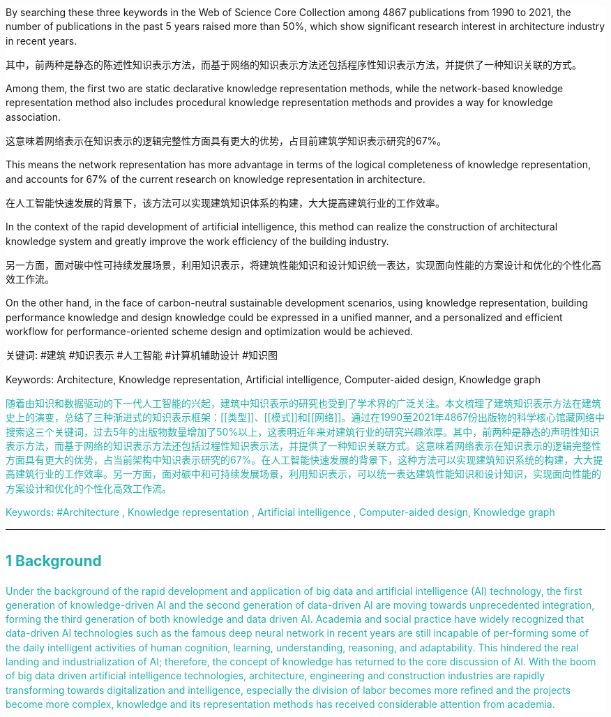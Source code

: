 By searching these three keywords in the Web of Science Core Collection among 4867 publications from 1990 to 2021, the number of publications in the past 5 years raised more than 50%, which show significant research interest in architecture industry in recent years.

其中，前两种是静态的陈述性知识表示方法，而基于网络的知识表示方法还包括程序性知识表示方法，并提供了一种知识关联的方式。

Among them, the first two are static declarative knowledge representation methods, while the network-based knowledge representation method also includes procedural knowledge representation methods and provides a way for knowledge association.

这意味着网络表示在知识表示的逻辑完整性方面具有更大的优势，占目前建筑学知识表示研究的67%。

This means the network representation has more advantage in terms of the logical completeness of knowledge representation, and accounts for 67% of the current research on knowledge representation in architecture.

在人工智能快速发展的背景下，该方法可以实现建筑知识体系的构建，大大提高建筑行业的工作效率。

In the context of the rapid development of artificial intelligence, this method can realize the construction of architectural knowledge system and greatly improve the work efficiency of the building industry.

另一方面，面对碳中性可持续发展场景，利用知识表示，将建筑性能知识和设计知识统一表达，实现面向性能的方案设计和优化的个性化高效工作流。

On the other hand, in the face of carbon-neutral sustainable development scenarios, using knowledge representation, building performance knowledge and design knowledge could be expressed in a unified manner, and a personalized and efficient workflow for performance-oriented scheme design and optimization would be achieved.

关键词:
#建筑 #知识表示 #人工智能 #计算机辅助设计 #知识图

Keywords: Architecture, Knowledge representation, Artificial intelligence, Computer-aided design, Knowledge graph

<font color=LightSeaGreen>	
随着由知识和数据驱动的下一代人工智能的兴起，建筑中知识表示的研究也受到了学术界的广泛关注。本文梳理了建筑知识表示方法在建筑史上的演变，总结了三种渐进式的知识表示框架：[[类型]]、[[模式]]和[[网络]]。通过在1990至2021年4867份出版物的科学核心馆藏网络中搜索这三个关键词，过去5年的出版物数量增加了50%以上，这表明近年来对建筑行业的研究兴趣浓厚。其中，前两种是静态的声明性知识表示方法，而基于网络的知识表示方法还包括过程性知识表示法，并提供了一种知识关联方式。这意味着网络表示在知识表示的逻辑完整性方面具有更大的优势，占当前架构中知识表示研究的67%。在人工智能快速发展的背景下，这种方法可以实现建筑知识系统的构建，大大提高建筑行业的工作效率。另一方面，面对碳中和可持续发展场景，利用知识表示，可以统一表达建筑性能知识和设计知识，实现面向性能的方案设计和优化的个性化高效工作流。

Keywords: 
#Architecture  ,  Knowledge representation , Artificial intelligence , Computer-aided design, Knowledge graph

---

## 1 Background
Under the background of the rapid development and application of big data and artificial intelligence (AI) technology, the first generation of knowledge-driven AI and the second generation of data-driven AI are moving towards unprecedented integration, forming the third generation of both knowledge and data driven AI. Academia and social practice have widely recognized that
data-driven AI technologies such as the famous deep neural network in recent years are still incapable of per-forming some of the daily intelligent activities of human cognition, learning, understanding, reasoning, and adaptability. This hindered the real landing and industrialization of AI; therefore, the concept of knowledge has returned to the core discussion of AI. With the boom of
big data driven artificial intelligence technologies, architecture, engineering and construction industries are rapidly transforming towards digitalization and intelligence, especially the division of labor becomes more refined and the projects become more complex, knowledge and its representation methods has received considerable attention from academia.
